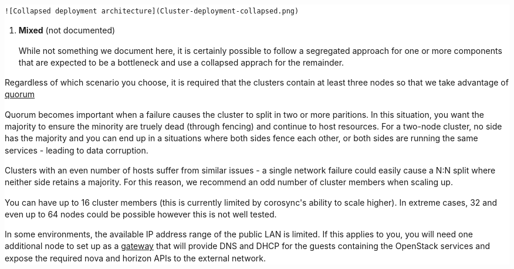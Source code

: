     ![Collapsed deployment architecture](Cluster-deployment-collapsed.png)

1.  __Mixed__ (not documented) 

    While not something we document here, it is certainly possible to
    follow a segregated approach for one or more components that are
    expected to be a bottleneck and use a collapsed apprach for the
    remainder.


Regardless of which scenario you choose, it is required that the
clusters contain at least three nodes so that we take advantage of
[quorum](http://en.wikipedia.org/wiki/Quorum_(Distributed_Systems))

Quorum becomes important when a failure causes the cluster to split in
two or more paritions.  In this situation, you want the majority to
ensure the minority are truely dead (through fencing) and continue to
host resources.  For a two-node cluster, no side has the majority and
you can end up in a situations where both sides fence each other, or
both sides are running the same services - leading to data corruption.

Clusters with an even number of hosts suffer from similar issues - a
single network failure could easily cause a N:N split where neither
side retains a majority.  For this reason, we recommend an odd number
of cluster members when scaling up.

You can have up to 16 cluster members (this is currently limited by
corosync's ability to scale higher).  In extreme cases, 32 and even up
to 64 nodes could be possible however this is not well tested.

In some environments, the available IP address range of the public LAN
is limited. If this applies to you, you will need one additional node
to set up as a [gateway](pcmk/gateway.scenario) that will provide DNS
and DHCP for the guests containing the OpenStack services and expose
the required nova and horizon APIs to the external network.
